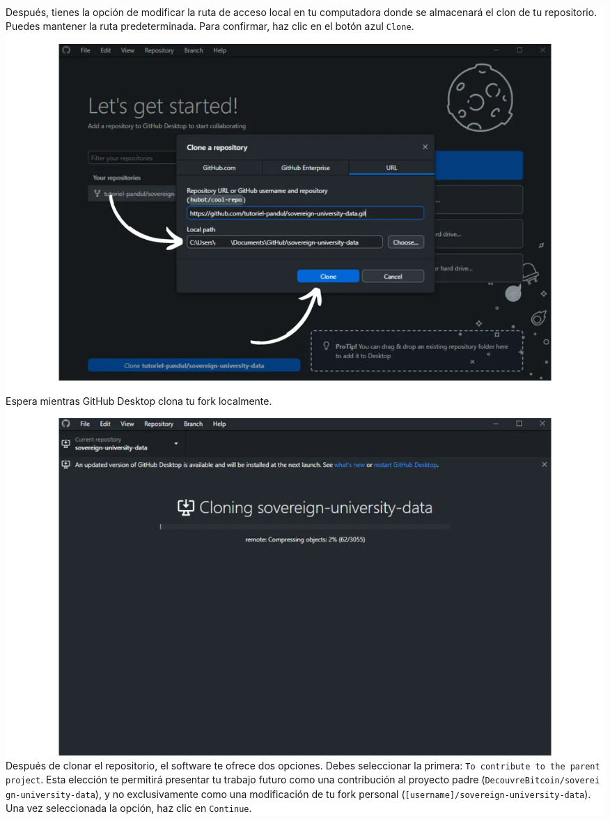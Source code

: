 Después, tienes la opción de modificar la ruta de acceso local en tu computadora donde se almacenará el clon de tu repositorio. Puedes mantener la ruta predeterminada. Para confirmar, haz clic en el botón azul `Clone`.

![github](assets/23.webp)

Espera mientras GitHub Desktop clona tu fork localmente.

![github](assets/24.webp)
Después de clonar el repositorio, el software te ofrece dos opciones. Debes seleccionar la primera: `To contribute to the parent project`. Esta elección te permitirá presentar tu trabajo futuro como una contribución al proyecto padre (`DecouvreBitcoin/sovereign-university-data`), y no exclusivamente como una modificación de tu fork personal (`[username]/sovereign-university-data`). Una vez seleccionada la opción, haz clic en `Continue`.